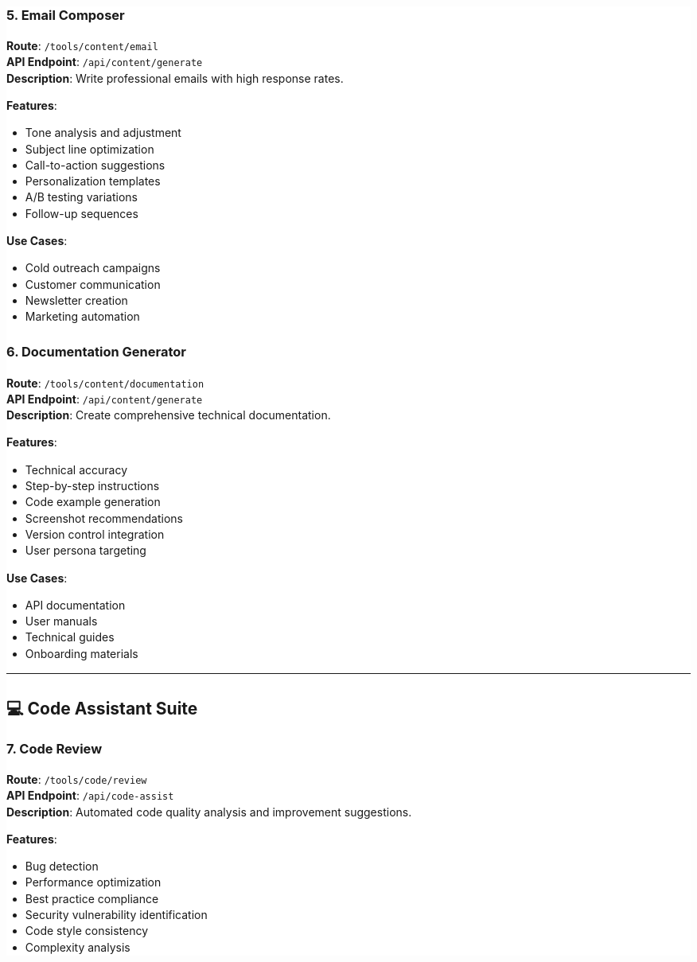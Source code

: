### 5. **Email Composer**
**Route**: `/tools/content/email`  
**API Endpoint**: `/api/content/generate`  
**Description**: Write professional emails with high response rates.

**Features**:
- Tone analysis and adjustment
- Subject line optimization
- Call-to-action suggestions
- Personalization templates
- A/B testing variations
- Follow-up sequences

**Use Cases**:
- Cold outreach campaigns
- Customer communication
- Newsletter creation
- Marketing automation

### 6. **Documentation Generator**
**Route**: `/tools/content/documentation`  
**API Endpoint**: `/api/content/generate`  
**Description**: Create comprehensive technical documentation.

**Features**:
- Technical accuracy
- Step-by-step instructions
- Code example generation
- Screenshot recommendations
- Version control integration
- User persona targeting

**Use Cases**:
- API documentation
- User manuals
- Technical guides
- Onboarding materials

---

## 💻 **Code Assistant Suite**

### 7. **Code Review**
**Route**: `/tools/code/review`  
**API Endpoint**: `/api/code-assist`  
**Description**: Automated code quality analysis and improvement suggestions.

**Features**:
- Bug detection
- Performance optimization
- Best practice compliance
- Security vulnerability identification
- Code style consistency
- Complexity analysis
